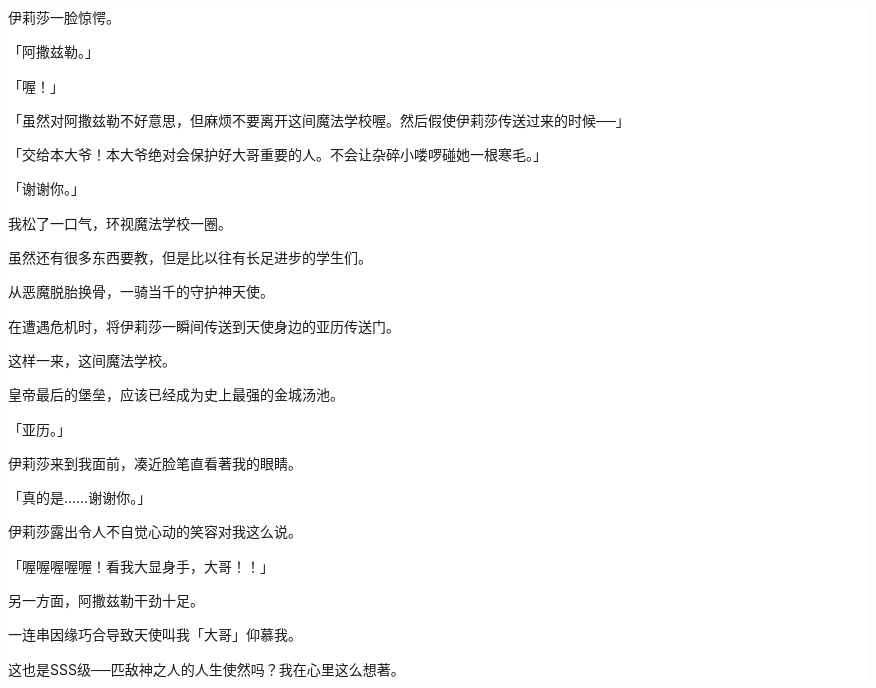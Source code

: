 伊莉莎一脸惊愕。

「阿撒兹勒。」

「喔！」

「虽然对阿撒兹勒不好意思，但麻烦不要离开这间魔法学校喔。然后假使伊莉莎传送过来的时候──」

「交给本大爷！本大爷绝对会保护好大哥重要的人。不会让杂碎小喽啰碰她一根寒毛。」

「谢谢你。」

我松了一口气，环视魔法学校一圈。

虽然还有很多东西要教，但是比以往有长足进步的学生们。

从恶魔脱胎换骨，一骑当千的守护神天使。

在遭遇危机时，将伊莉莎一瞬间传送到天使身边的亚历传送门。

这样一来，这间魔法学校。

皇帝最后的堡垒，应该已经成为史上最强的金城汤池。

「亚历。」

伊莉莎来到我面前，凑近脸笔直看著我的眼睛。

「真的是……谢谢你。」

伊莉莎露出令人不自觉心动的笑容对我这么说。

「喔喔喔喔喔！看我大显身手，大哥！！」

另一方面，阿撒兹勒干劲十足。

一连串因缘巧合导致天使叫我「大哥」仰慕我。

这也是SSS级──匹敌神之人的人生使然吗？我在心里这么想著。

